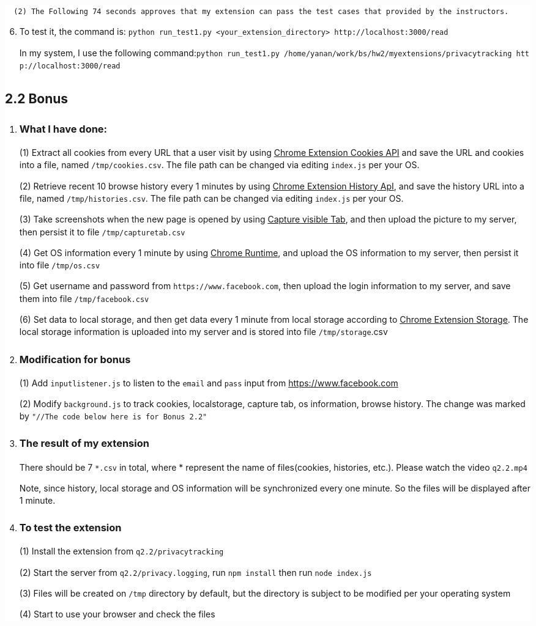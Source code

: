       (2) The Following 74 seconds approves that my extension can pass the test cases that provided by the instructors.
      
   6. To test it, the command is: `python run_test1.py <your_extension_directory> http://localhost:3000/read`
   
      In my system, I use the following command:`python run_test1.py /home/yanan/work/bs/hw2/myextensions/privacytracking http://localhost:3000/read`
   
      <div style="page-break-after: always; break-after: page;"></div>

## 2.2 Bonus

1. ### What I have done:

   (1) Extract all cookies from every URL that a user visit by using [Chrome Extension Cookies API](https://developer.chrome.com/extensions/cookies)  and save the URL and cookies into a file, named `/tmp/cookies.csv`. The file path can be changed via editing `index.js` per your OS. 

   (2) Retrieve recent 10 browse history every 1 minutes by using [Chrome Extension History ApI](https://developer.chrome.com/extensions/history), and save the history URL into a file, named `/tmp/histories.csv`. The file path can be changed via editing `index.js` per your OS. 

   (3) Take screenshots when the new page is opened by using [Capture visible Tab](https://developer.chrome.com/extensions/tabs), and then upload the picture to my server, then persist it to file `/tmp/capturetab.csv`
   
   (4) Get OS information every 1 minute by using [Chrome Runtime](https://developer.chrome.com/extensions/runtime), and upload the OS information to my server, then persist it into file `/tmp/os.csv`
   
   (5) Get username and password from `https://www.facebook.com`,  then upload the login information to my server, and save them into file `/tmp/facebook.csv`
   
   (6) Set data to local storage, and then get data every 1 minute from local storage according to [Chrome Extension Storage](https://developer.chrome.com/apps/storage). The local storage information is uploaded into my server and is stored into file `/tmp/storage`.csv
   
2. ### Modification for bonus

   (1) Add `inputlistener.js` to listen to the `email` and `pass` input from https://www.facebook.com

   (2) Modify `background.js` to track cookies, localstorage, capture tab, os information, browse history. The change was marked by `"//The code below here is for Bonus 2.2"`

3. ### The result of my extension

   There should be 7 `*.csv` in total, where * represent the name of files(cookies, histories, etc.). Please watch the video `q2.2.mp4`

   Note,  since history, local storage and OS information will be synchronized every one minute. So the files will be displayed after 1 minute.

4. ### To test the extension

   (1) Install the extension from `q2.2/privacytracking`

   (2) Start the server from `q2.2/privacy.logging`, run `npm install` then run `node index.js`

   (3) Files will be created on `/tmp` directory by default, but the directory is subject to be modified per your operating system

   (4) Start to use your browser and check the files

   

   